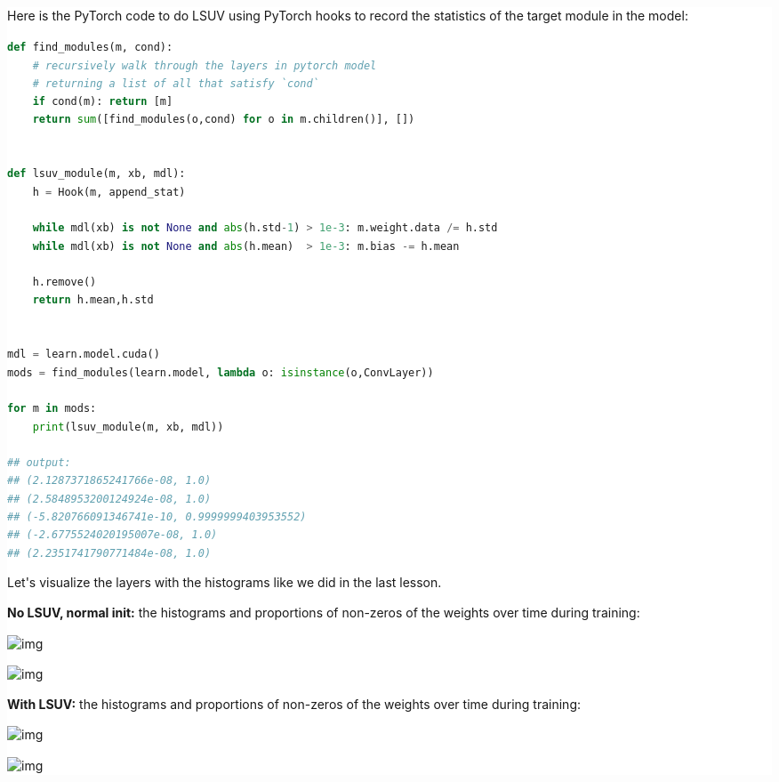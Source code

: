   

Here is the PyTorch code to do LSUV using PyTorch hooks to record the statistics of the target module in the model:

```python
def find_modules(m, cond):
    # recursively walk through the layers in pytorch model
    # returning a list of all that satisfy `cond`
    if cond(m): return [m]
    return sum([find_modules(o,cond) for o in m.children()], [])
  

def lsuv_module(m, xb, mdl):
    h = Hook(m, append_stat)

    while mdl(xb) is not None and abs(h.std-1) > 1e-3: m.weight.data /= h.std
    while mdl(xb) is not None and abs(h.mean)  > 1e-3: m.bias -= h.mean

    h.remove()
    return h.mean,h.std
  

mdl = learn.model.cuda()
mods = find_modules(learn.model, lambda o: isinstance(o,ConvLayer))

for m in mods: 
    print(lsuv_module(m, xb, mdl))

## output:
## (2.1287371865241766e-08, 1.0)
## (2.5848953200124924e-08, 1.0)
## (-5.820766091346741e-10, 0.9999999403953552)
## (-2.6775524020195007e-08, 1.0)
## (2.2351741790771484e-08, 1.0)
```

Let's visualize the layers with the histograms like we did in the last lesson.

**No LSUV, normal init:** the histograms and proportions of non-zeros of the weights over time during training:

![img]({{site.baseurl}}/images/fastai/Wed,%2001%20Apr%202020%20193929.png)

![img]({{site.baseurl}}/images/fastai/Wed,%2001%20Apr%202020%20194537.png)



**With LSUV:** the histograms and proportions of non-zeros of the weights over time during training:

![img]({{site.baseurl}}/images/fastai/Wed,%2001%20Apr%202020%20200007.png)

![img]({{site.baseurl}}/images/fastai/Wed,%2001%20Apr%202020%20200038.png)
